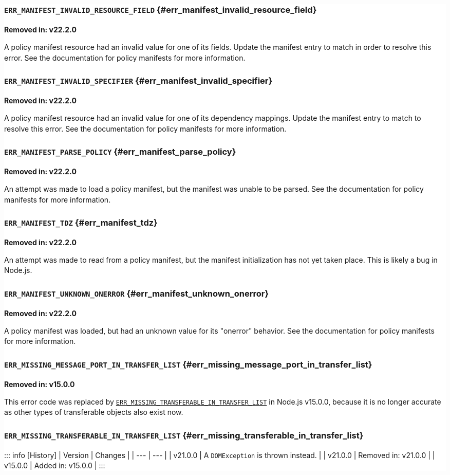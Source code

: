 ### `ERR_MANIFEST_INVALID_RESOURCE_FIELD` {#err_manifest_invalid_resource_field}

**Removed in: v22.2.0**

A policy manifest resource had an invalid value for one of its fields. Update the manifest entry to match in order to resolve this error. See the documentation for policy manifests for more information.

### `ERR_MANIFEST_INVALID_SPECIFIER` {#err_manifest_invalid_specifier}

**Removed in: v22.2.0**

A policy manifest resource had an invalid value for one of its dependency mappings. Update the manifest entry to match to resolve this error. See the documentation for policy manifests for more information.

### `ERR_MANIFEST_PARSE_POLICY` {#err_manifest_parse_policy}

**Removed in: v22.2.0**

An attempt was made to load a policy manifest, but the manifest was unable to be parsed. See the documentation for policy manifests for more information.

### `ERR_MANIFEST_TDZ` {#err_manifest_tdz}

**Removed in: v22.2.0**

An attempt was made to read from a policy manifest, but the manifest initialization has not yet taken place. This is likely a bug in Node.js.

### `ERR_MANIFEST_UNKNOWN_ONERROR` {#err_manifest_unknown_onerror}

**Removed in: v22.2.0**

A policy manifest was loaded, but had an unknown value for its "onerror" behavior. See the documentation for policy manifests for more information.

### `ERR_MISSING_MESSAGE_PORT_IN_TRANSFER_LIST` {#err_missing_message_port_in_transfer_list}

**Removed in: v15.0.0**

This error code was replaced by [`ERR_MISSING_TRANSFERABLE_IN_TRANSFER_LIST`](/nodejs/api/errors#err_missing_transferable_in_transfer_list) in Node.js v15.0.0, because it is no longer accurate as other types of transferable objects also exist now.

### `ERR_MISSING_TRANSFERABLE_IN_TRANSFER_LIST` {#err_missing_transferable_in_transfer_list}


::: info [History]
| Version | Changes |
| --- | --- |
| v21.0.0 | A `DOMException` is thrown instead. |
| v21.0.0 | Removed in: v21.0.0 |
| v15.0.0 | Added in: v15.0.0 |
:::
